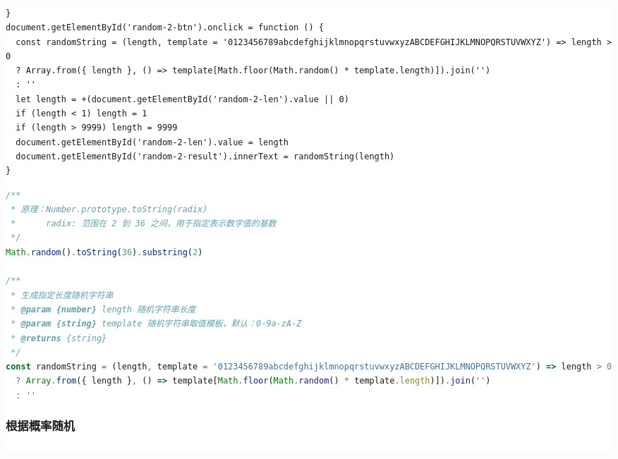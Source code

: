     }
    document.getElementById('random-2-btn').onclick = function () {
      const randomString = (length, template = '0123456789abcdefghijklmnopqrstuvwxyzABCDEFGHIJKLMNOPQRSTUVWXYZ') => length > 0
      ? Array.from({ length }, () => template[Math.floor(Math.random() * template.length)]).join('')
      : ''
      let length = +(document.getElementById('random-2-len').value || 0)
      if (length < 1) length = 1
      if (length > 9999) length = 9999
      document.getElementById('random-2-len').value = length
      document.getElementById('random-2-result').innerText = randomString(length)
    }
  </script>
</div>

```javascript
/**
 * 原理：Number.prototype.toString(radix)
 *      radix: 范围在 2 到 36 之间，用于指定表示数字值的基数
 */
Math.random().toString(36).substring(2)

/**
 * 生成指定长度随机字符串
 * @param {number} length 随机字符串长度
 * @param {string} template 随机字符串取值模板，默认：0-9a-zA-Z
 * @returns {string}
 */
const randomString = (length, template = '0123456789abcdefghijklmnopqrstuvwxyzABCDEFGHIJKLMNOPQRSTUVWXYZ') => length > 0
  ? Array.from({ length }, () => template[Math.floor(Math.random() * template.length)]).join('')
  : ''
```

### 根据概率随机

<div style="padding-bottom: 10px;">
  <style>
    #luckDrawWheel {
      height: 100px;
      width: 100px;
      position: relative;
      background-color: aquamarine;
      overflow: hidden;
      border-radius: 50%;
      border: 2px solid red;
    }
    #luckDrawPointer {
      display: inline-block;
      width: 26px;
      height: 26px;
      position: absolute;
      top: 50%;
      left: 50%;
      margin-top: -13px;
      margin-left: -13px;
      display: flex;
      justify-content: center;
      align-items: center;
      transition: all 4s ease;
      background-color: aquamarine;
      border-radius: 50%;
      padding: 4px;
      box-sizing: border-box;
    }